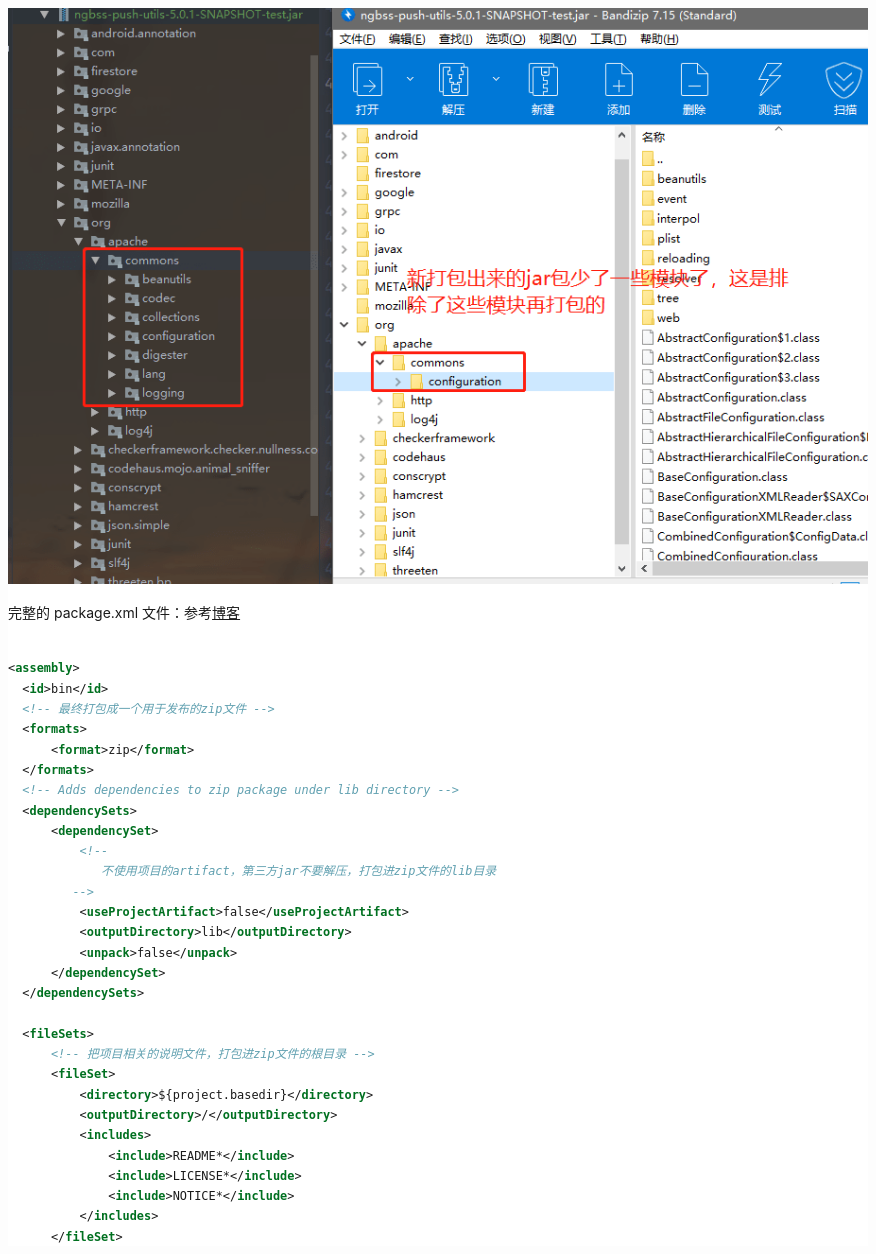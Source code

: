 ![image-20220506092934234](media/images/image-20220506092934234.png)

完整的 package.xml 文件：参考[博客](https://blog.csdn.net/branwel/article/details/79918018) 

```xml

<assembly>
  <id>bin</id>
  <!-- 最终打包成一个用于发布的zip文件 -->
  <formats>
      <format>zip</format>
  </formats>
  <!-- Adds dependencies to zip package under lib directory -->
  <dependencySets>
      <dependencySet>
          <!--
             不使用项目的artifact，第三方jar不要解压，打包进zip文件的lib目录
         -->
          <useProjectArtifact>false</useProjectArtifact>
          <outputDirectory>lib</outputDirectory>
          <unpack>false</unpack>
      </dependencySet>
  </dependencySets>

  <fileSets>
      <!-- 把项目相关的说明文件，打包进zip文件的根目录 -->
      <fileSet>
          <directory>${project.basedir}</directory>
          <outputDirectory>/</outputDirectory>
          <includes>
              <include>README*</include>
              <include>LICENSE*</include>
              <include>NOTICE*</include>
          </includes>
      </fileSet>
```